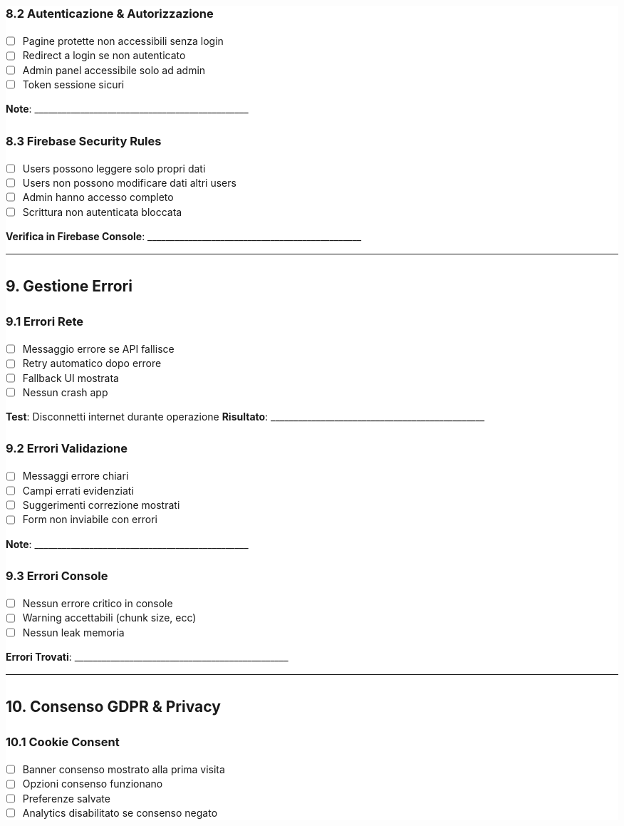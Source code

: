 ### 8.2 Autenticazione & Autorizzazione
- [ ] Pagine protette non accessibili senza login
- [ ] Redirect a login se non autenticato
- [ ] Admin panel accessibile solo ad admin
- [ ] Token sessione sicuri

**Note**: _______________________________________________

### 8.3 Firebase Security Rules
- [ ] Users possono leggere solo propri dati
- [ ] Users non possono modificare dati altri users
- [ ] Admin hanno accesso completo
- [ ] Scrittura non autenticata bloccata

**Verifica in Firebase Console**: _______________________________________________

---

## 9. Gestione Errori

### 9.1 Errori Rete
- [ ] Messaggio errore se API fallisce
- [ ] Retry automatico dopo errore
- [ ] Fallback UI mostrata
- [ ] Nessun crash app

**Test**: Disconnetti internet durante operazione
**Risultato**: _______________________________________________

### 9.2 Errori Validazione
- [ ] Messaggi errore chiari
- [ ] Campi errati evidenziati
- [ ] Suggerimenti correzione mostrati
- [ ] Form non inviabile con errori

**Note**: _______________________________________________

### 9.3 Errori Console
- [ ] Nessun errore critico in console
- [ ] Warning accettabili (chunk size, ecc)
- [ ] Nessun leak memoria

**Errori Trovati**: _______________________________________________

---

## 10. Consenso GDPR & Privacy

### 10.1 Cookie Consent
- [ ] Banner consenso mostrato alla prima visita
- [ ] Opzioni consenso funzionano
- [ ] Preferenze salvate
- [ ] Analytics disabilitato se consenso negato
